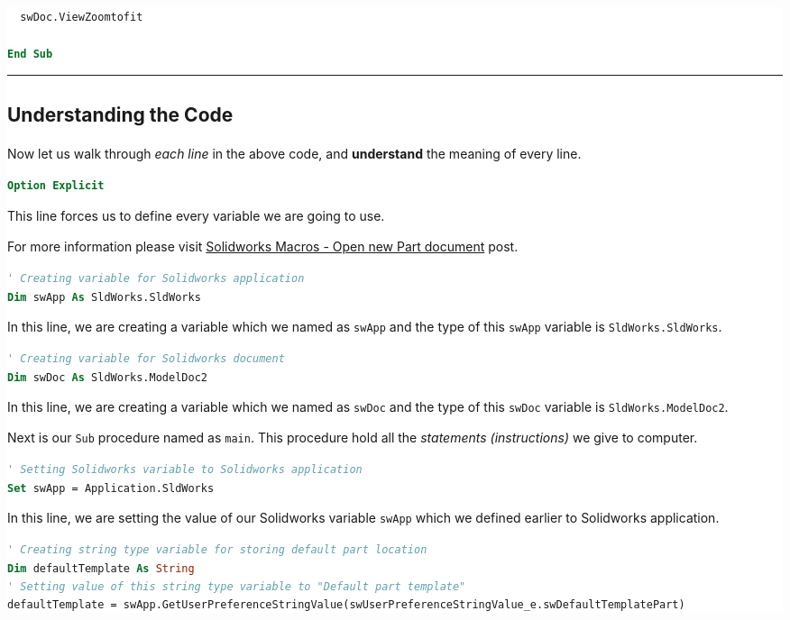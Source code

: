 ```vb
  swDoc.ViewZoomtofit

End Sub
```

---

## Understanding the Code

Now let us walk through *each line* in the above code, and **understand** the meaning of every line.

```vb
Option Explicit
```

This line forces us to define every variable we are going to use. 

For more information please visit [Solidworks Macros - Open new Part document](/solidworks-macros/open-new-document) post.

```vb
' Creating variable for Solidworks application
Dim swApp As SldWorks.SldWorks
```

In this line, we are creating a variable which we named as `swApp` and the type of this `swApp` variable is `SldWorks.SldWorks`.




```vb
' Creating variable for Solidworks document
Dim swDoc As SldWorks.ModelDoc2
```

In this line, we are creating a variable which we named as `swDoc` and the type of this `swDoc` variable is `SldWorks.ModelDoc2`.

Next is our `Sub` procedure named as `main`. This procedure hold all the *statements (instructions)* we give to computer.

```vb
' Setting Solidworks variable to Solidworks application
Set swApp = Application.SldWorks
```

In this line, we are setting the value of our Solidworks variable `swApp` which we defined earlier to Solidworks application.

```vb
' Creating string type variable for storing default part location
Dim defaultTemplate As String
' Setting value of this string type variable to "Default part template"
defaultTemplate = swApp.GetUserPreferenceStringValue(swUserPreferenceStringValue_e.swDefaultTemplatePart)
```
